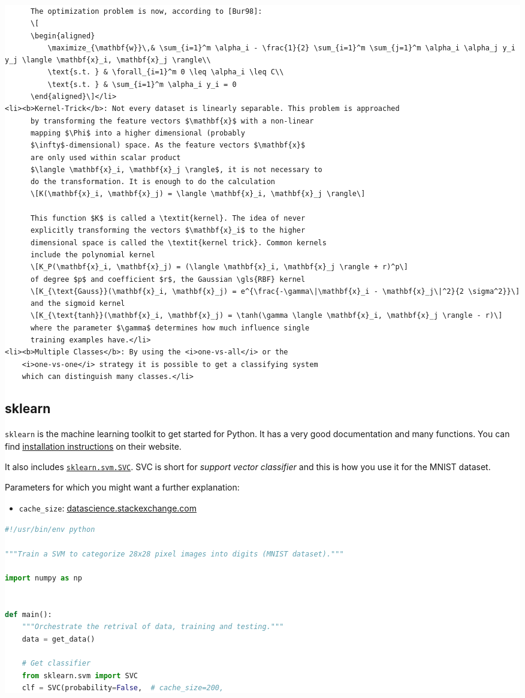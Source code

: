           The optimization problem is now, according to [Bur98]:
          \[
          \begin{aligned}
              \maximize_{\mathbf{w}}\,& \sum_{i=1}^m \alpha_i - \frac{1}{2} \sum_{i=1}^m \sum_{j=1}^m \alpha_i \alpha_j y_i y_j \langle \mathbf{x}_i, \mathbf{x}_j \rangle\\
              \text{s.t. } & \forall_{i=1}^m 0 \leq \alpha_i \leq C\\
              \text{s.t. } & \sum_{i=1}^m \alpha_i y_i = 0
          \end{aligned}\]</li>
    <li><b>Kernel-Trick</b>: Not every dataset is linearly separable. This problem is approached
          by transforming the feature vectors $\mathbf{x}$ with a non-linear
          mapping $\Phi$ into a higher dimensional (probably
          $\infty$-dimensional) space. As the feature vectors $\mathbf{x}$
          are only used within scalar product
          $\langle \mathbf{x}_i, \mathbf{x}_j \rangle$, it is not necessary to
          do the transformation. It is enough to do the calculation
          \[K(\mathbf{x}_i, \mathbf{x}_j) = \langle \mathbf{x}_i, \mathbf{x}_j \rangle\]

          This function $K$ is called a \textit{kernel}. The idea of never
          explicitly transforming the vectors $\mathbf{x}_i$ to the higher
          dimensional space is called the \textit{kernel trick}. Common kernels
          include the polynomial kernel
          \[K_P(\mathbf{x}_i, \mathbf{x}_j) = (\langle \mathbf{x}_i, \mathbf{x}_j \rangle + r)^p\]
          of degree $p$ and coefficient $r$, the Gaussian \gls{RBF} kernel
          \[K_{\text{Gauss}}(\mathbf{x}_i, \mathbf{x}_j) = e^{\frac{-\gamma\|\mathbf{x}_i - \mathbf{x}_j\|^2}{2 \sigma^2}}\]
          and the sigmoid kernel
          \[K_{\text{tanh}}(\mathbf{x}_i, \mathbf{x}_j) = \tanh(\gamma \langle \mathbf{x}_i, \mathbf{x}_j \rangle - r)\]
          where the parameter $\gamma$ determines how much influence single
          training examples have.</li>
    <li><b>Multiple Classes</b>: By using the <i>one-vs-all</i> or the
        <i>one-vs-one</i> strategy it is possible to get a classifying system
        which can distinguish many classes.</li>
</ol>


## sklearn

`sklearn` is the machine learning toolkit to get started for Python. It has
a very good documentation and many functions. You can find [installation
instructions](http://scikit-learn.org/stable/install.html) on their website.

It also includes [`sklearn.svm.SVC`](http://scikit-learn.org/stable/modules/generated/sklearn.svm.SVC.html#sklearn.svm.SVC).
SVC is short for *support vector classifier* and this is how you use it for
the MNIST dataset.

Parameters for which you might want a further explanation:

* `cache_size`: [datascience.stackexchange.com](http://datascience.stackexchange.com/a/996/8820)


```python
#!/usr/bin/env python

"""Train a SVM to categorize 28x28 pixel images into digits (MNIST dataset)."""

import numpy as np


def main():
    """Orchestrate the retrival of data, training and testing."""
    data = get_data()

    # Get classifier
    from sklearn.svm import SVC
    clf = SVC(probability=False,  # cache_size=200,
```